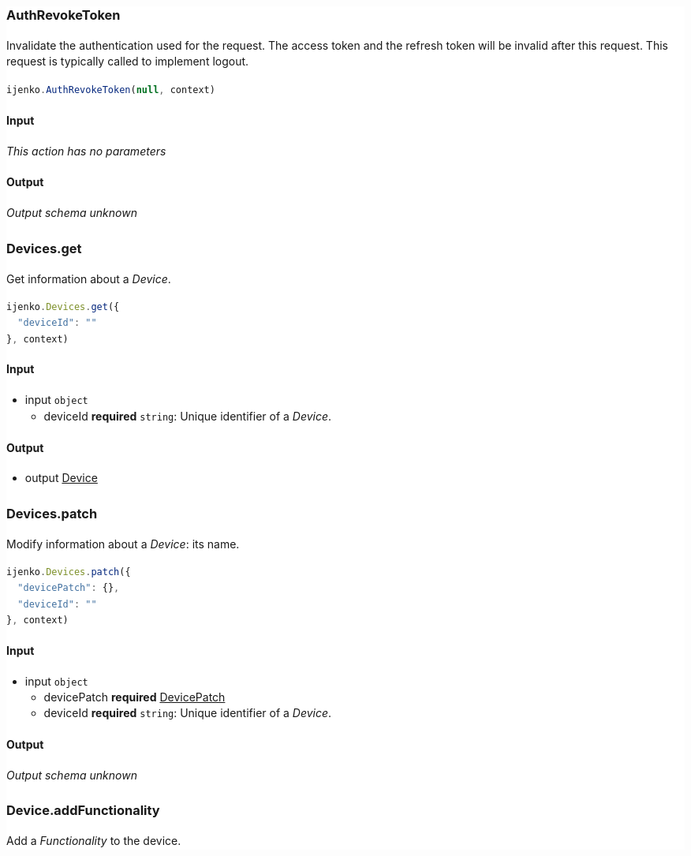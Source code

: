 ### AuthRevokeToken
Invalidate the authentication used for the request. The access token and the refresh token will be invalid after this request.
This request is typically called to implement logout.



```js
ijenko.AuthRevokeToken(null, context)
```

#### Input
*This action has no parameters*

#### Output
*Output schema unknown*

### Devices.get
Get information about a *Device*.


```js
ijenko.Devices.get({
  "deviceId": ""
}, context)
```

#### Input
* input `object`
  * deviceId **required** `string`: Unique identifier of a *Device*.

#### Output
* output [Device](#device)

### Devices.patch
Modify information about a *Device*: its name.



```js
ijenko.Devices.patch({
  "devicePatch": {},
  "deviceId": ""
}, context)
```

#### Input
* input `object`
  * devicePatch **required** [DevicePatch](#devicepatch)
  * deviceId **required** `string`: Unique identifier of a *Device*.

#### Output
*Output schema unknown*

### Device.addFunctionality
Add a *Functionality* to the device.
